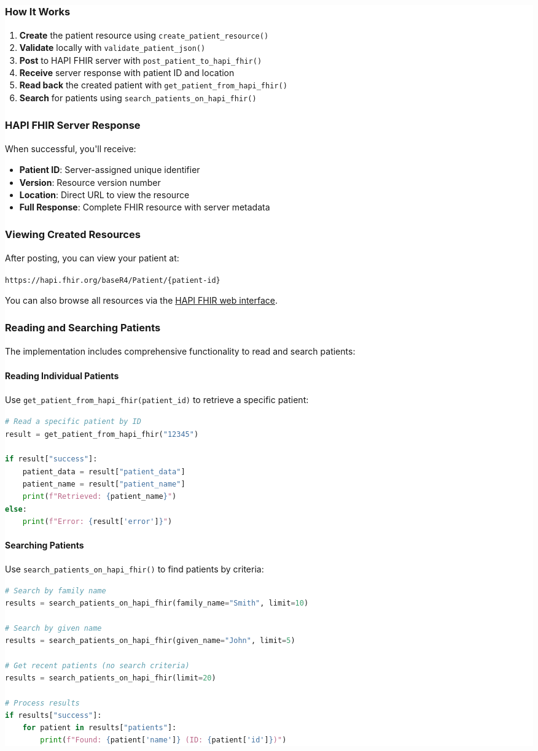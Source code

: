 ### How It Works

1. **Create** the patient resource using `create_patient_resource()`
2. **Validate** locally with `validate_patient_json()`
3. **Post** to HAPI FHIR server with `post_patient_to_hapi_fhir()`
4. **Receive** server response with patient ID and location
5. **Read back** the created patient with `get_patient_from_hapi_fhir()`
6. **Search** for patients using `search_patients_on_hapi_fhir()`

### HAPI FHIR Server Response

When successful, you'll receive:
- **Patient ID**: Server-assigned unique identifier
- **Version**: Resource version number
- **Location**: Direct URL to view the resource
- **Full Response**: Complete FHIR resource with server metadata

### Viewing Created Resources

After posting, you can view your patient at:
```
https://hapi.fhir.org/baseR4/Patient/{patient-id}
```

You can also browse all resources via the [HAPI FHIR web interface](https://hapi.fhir.org/).

### Reading and Searching Patients

The implementation includes comprehensive functionality to read and search patients:

#### Reading Individual Patients

Use `get_patient_from_hapi_fhir(patient_id)` to retrieve a specific patient:

```python
# Read a specific patient by ID
result = get_patient_from_hapi_fhir("12345")

if result["success"]:
    patient_data = result["patient_data"]
    patient_name = result["patient_name"]
    print(f"Retrieved: {patient_name}")
else:
    print(f"Error: {result['error']}")
```

#### Searching Patients

Use `search_patients_on_hapi_fhir()` to find patients by criteria:

```python
# Search by family name
results = search_patients_on_hapi_fhir(family_name="Smith", limit=10)

# Search by given name
results = search_patients_on_hapi_fhir(given_name="John", limit=5)

# Get recent patients (no search criteria)
results = search_patients_on_hapi_fhir(limit=20)

# Process results
if results["success"]:
    for patient in results["patients"]:
        print(f"Found: {patient['name']} (ID: {patient['id']})")
```
